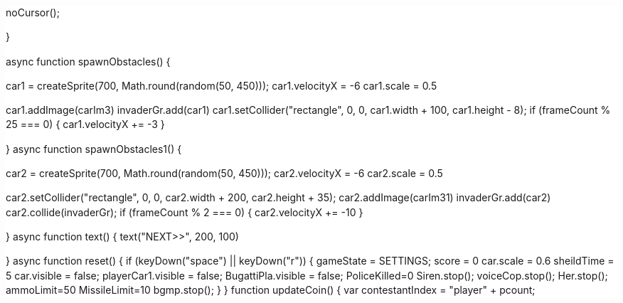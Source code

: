   noCursor();





}

async function spawnObstacles() {

  car1 = createSprite(700, Math.round(random(50, 450)));
  car1.velocityX = -6
  car1.scale = 0.5

  car1.addImage(carIm3)
  invaderGr.add(car1)
  car1.setCollider("rectangle", 0, 0, car1.width + 100, car1.height - 8);
  if (frameCount % 25 === 0) {
    car1.velocityX += -3
  }





}
async function spawnObstacles1() {

  car2 = createSprite(700, Math.round(random(50, 450)));
  car2.velocityX = -6
  car2.scale = 0.5

  car2.setCollider("rectangle", 0, 0, car2.width + 200, car2.height + 35);
  car2.addImage(carIm31)
  invaderGr.add(car2)
  car2.collide(invaderGr);
  if (frameCount % 2 === 0) {
    car2.velocityX += -10
  }






}
async function text() {
  text("NEXT>>", 200, 100)

}
async function reset() {
  if (keyDown("space") || keyDown("r")) {
    gameState = SETTINGS;
    score = 0
    car.scale = 0.6
    sheildTime = 5
    car.visible = false;
    playerCar1.visible = false;
    BugattiPla.visible = false;
    PoliceKilled=0
    Siren.stop();
    voiceCop.stop();
    Her.stop();
    ammoLimit=50
    MissileLimit=10
    bgmp.stop();
  }
}
function updateCoin() {
  var contestantIndex = "player" + pcount;
